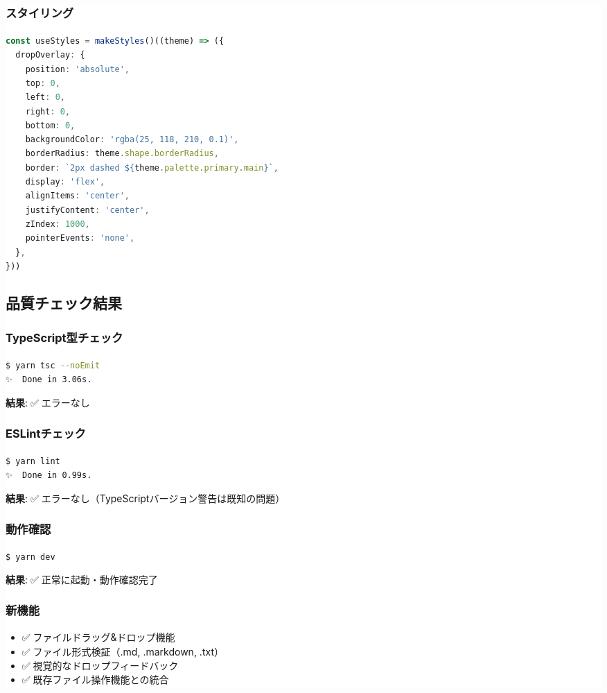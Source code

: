 ```typescript
```

### スタイリング
```typescript
const useStyles = makeStyles()((theme) => ({
  dropOverlay: {
    position: 'absolute',
    top: 0,
    left: 0,
    right: 0,
    bottom: 0,
    backgroundColor: 'rgba(25, 118, 210, 0.1)',
    borderRadius: theme.shape.borderRadius,
    border: `2px dashed ${theme.palette.primary.main}`,
    display: 'flex',
    alignItems: 'center',
    justifyContent: 'center',
    zIndex: 1000,
    pointerEvents: 'none',
  },
}))
```

## 品質チェック結果

### TypeScript型チェック
```bash
$ yarn tsc --noEmit
✨  Done in 3.06s.
```
**結果**: ✅ エラーなし

### ESLintチェック
```bash
$ yarn lint
✨  Done in 0.99s.
```
**結果**: ✅ エラーなし（TypeScriptバージョン警告は既知の問題）

### 動作確認
```bash
$ yarn dev
```
**結果**: ✅ 正常に起動・動作確認完了

### 新機能
- ✅ ファイルドラッグ&ドロップ機能
- ✅ ファイル形式検証（.md, .markdown, .txt）
- ✅ 視覚的なドロップフィードバック
- ✅ 既存ファイル操作機能との統合

